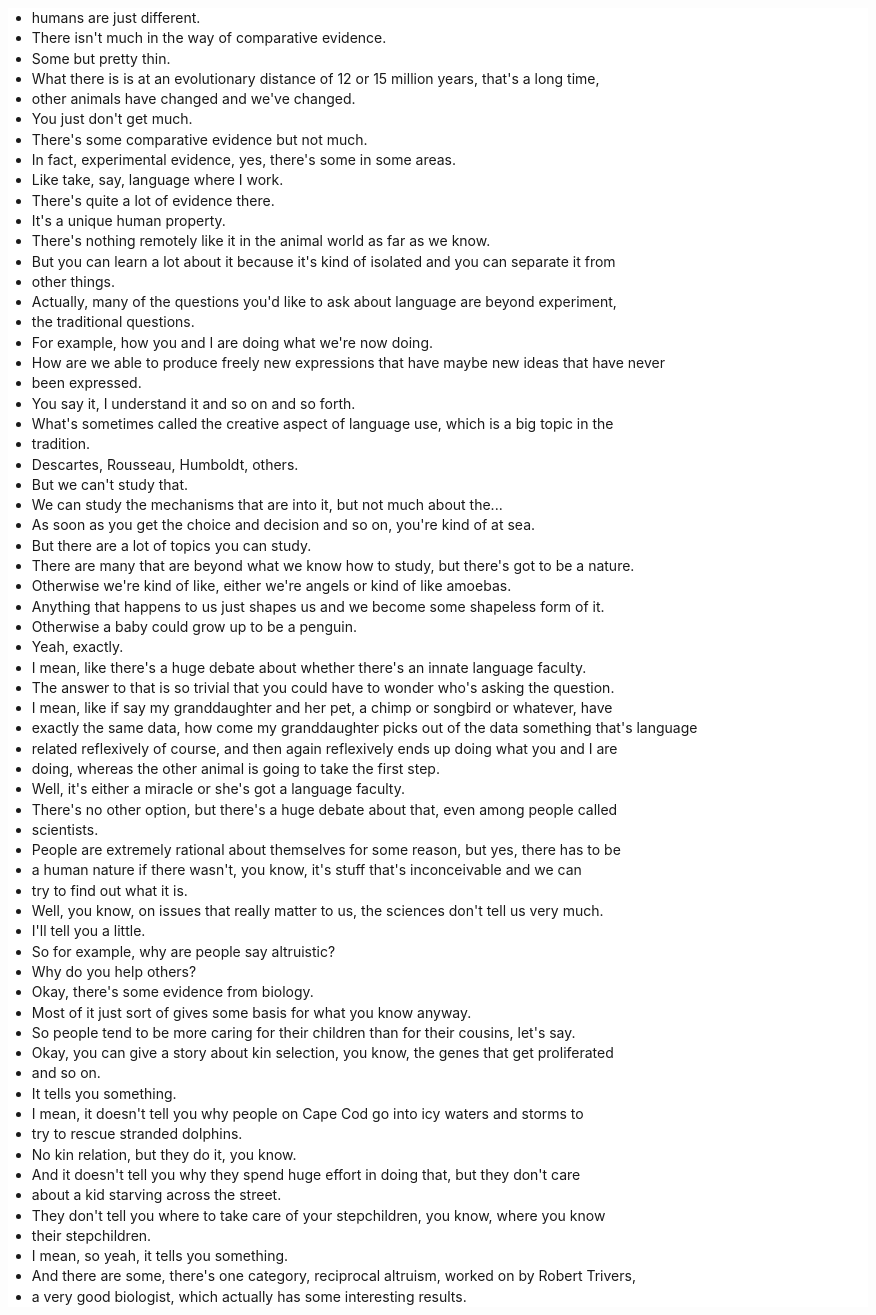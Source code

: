 *  humans are just different.
*  There isn't much in the way of comparative evidence.
*  Some but pretty thin.
*  What there is is at an evolutionary distance of 12 or 15 million years, that's a long time,
*  other animals have changed and we've changed.
*  You just don't get much.
*  There's some comparative evidence but not much.
*  In fact, experimental evidence, yes, there's some in some areas.
*  Like take, say, language where I work.
*  There's quite a lot of evidence there.
*  It's a unique human property.
*  There's nothing remotely like it in the animal world as far as we know.
*  But you can learn a lot about it because it's kind of isolated and you can separate it from
*  other things.
*  Actually, many of the questions you'd like to ask about language are beyond experiment,
*  the traditional questions.
*  For example, how you and I are doing what we're now doing.
*  How are we able to produce freely new expressions that have maybe new ideas that have never
*  been expressed.
*  You say it, I understand it and so on and so forth.
*  What's sometimes called the creative aspect of language use, which is a big topic in the
*  tradition.
*  Descartes, Rousseau, Humboldt, others.
*  But we can't study that.
*  We can study the mechanisms that are into it, but not much about the...
*  As soon as you get the choice and decision and so on, you're kind of at sea.
*  But there are a lot of topics you can study.
*  There are many that are beyond what we know how to study, but there's got to be a nature.
*  Otherwise we're kind of like, either we're angels or kind of like amoebas.
*  Anything that happens to us just shapes us and we become some shapeless form of it.
*  Otherwise a baby could grow up to be a penguin.
*  Yeah, exactly.
*  I mean, like there's a huge debate about whether there's an innate language faculty.
*  The answer to that is so trivial that you could have to wonder who's asking the question.
*  I mean, like if say my granddaughter and her pet, a chimp or songbird or whatever, have
*  exactly the same data, how come my granddaughter picks out of the data something that's language
*  related reflexively of course, and then again reflexively ends up doing what you and I are
*  doing, whereas the other animal is going to take the first step.
*  Well, it's either a miracle or she's got a language faculty.
*  There's no other option, but there's a huge debate about that, even among people called
*  scientists.
*  People are extremely rational about themselves for some reason, but yes, there has to be
*  a human nature if there wasn't, you know, it's stuff that's inconceivable and we can
*  try to find out what it is.
*  Well, you know, on issues that really matter to us, the sciences don't tell us very much.
*  I'll tell you a little.
*  So for example, why are people say altruistic?
*  Why do you help others?
*  Okay, there's some evidence from biology.
*  Most of it just sort of gives some basis for what you know anyway.
*  So people tend to be more caring for their children than for their cousins, let's say.
*  Okay, you can give a story about kin selection, you know, the genes that get proliferated
*  and so on.
*  It tells you something.
*  I mean, it doesn't tell you why people on Cape Cod go into icy waters and storms to
*  try to rescue stranded dolphins.
*  No kin relation, but they do it, you know.
*  And it doesn't tell you why they spend huge effort in doing that, but they don't care
*  about a kid starving across the street.
*  They don't tell you where to take care of your stepchildren, you know, where you know
*  their stepchildren.
*  I mean, so yeah, it tells you something.
*  And there are some, there's one category, reciprocal altruism, worked on by Robert Trivers,
*  a very good biologist, which actually has some interesting results.